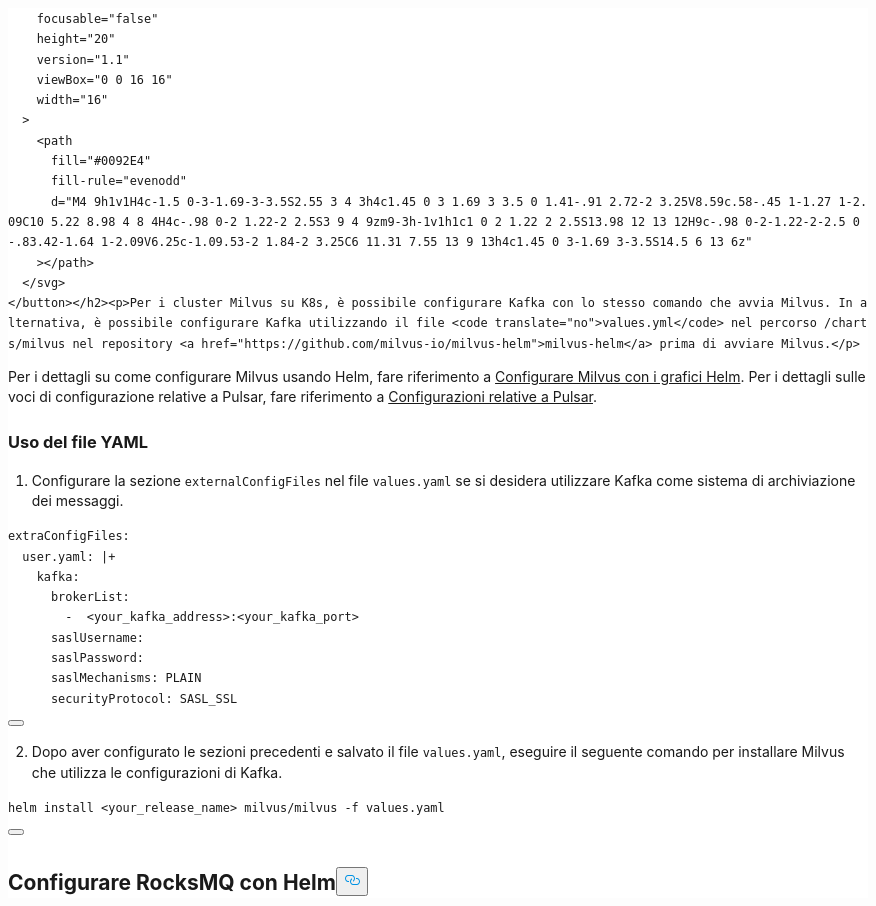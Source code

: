         focusable="false"
        height="20"
        version="1.1"
        viewBox="0 0 16 16"
        width="16"
      >
        <path
          fill="#0092E4"
          fill-rule="evenodd"
          d="M4 9h1v1H4c-1.5 0-3-1.69-3-3.5S2.55 3 4 3h4c1.45 0 3 1.69 3 3.5 0 1.41-.91 2.72-2 3.25V8.59c.58-.45 1-1.27 1-2.09C10 5.22 8.98 4 8 4H4c-.98 0-2 1.22-2 2.5S3 9 4 9zm9-3h-1v1h1c1 0 2 1.22 2 2.5S13.98 12 13 12H9c-.98 0-2-1.22-2-2.5 0-.83.42-1.64 1-2.09V6.25c-1.09.53-2 1.84-2 3.25C6 11.31 7.55 13 9 13h4c1.45 0 3-1.69 3-3.5S14.5 6 13 6z"
        ></path>
      </svg>
    </button></h2><p>Per i cluster Milvus su K8s, è possibile configurare Kafka con lo stesso comando che avvia Milvus. In alternativa, è possibile configurare Kafka utilizzando il file <code translate="no">values.yml</code> nel percorso /charts/milvus nel repository <a href="https://github.com/milvus-io/milvus-helm">milvus-helm</a> prima di avviare Milvus.</p>
<p>Per i dettagli su come configurare Milvus usando Helm, fare riferimento a <a href="/docs/it/v2.5.x/configure-helm.md">Configurare Milvus con i grafici Helm</a>. Per i dettagli sulle voci di configurazione relative a Pulsar, fare riferimento a <a href="/docs/it/v2.5.x/configure_pulsar.md">Configurazioni relative a Pulsar</a>.</p>
<h3 id="Using-the-YAML-file" class="common-anchor-header">Uso del file YAML</h3><ol>
<li>Configurare la sezione <code translate="no">externalConfigFiles</code> nel file <code translate="no">values.yaml</code> se si desidera utilizzare Kafka come sistema di archiviazione dei messaggi.</li>
</ol>
<pre><code translate="no" class="language-yaml">extraConfigFiles:
  user.yaml: |+
    kafka:
      brokerList:
        -  &lt;your_kafka_address&gt;:&lt;your_kafka_port&gt;
      saslUsername:
      saslPassword:
      saslMechanisms: PLAIN
      securityProtocol: SASL_SSL    
<button class="copy-code-btn"></button></code></pre>
<ol start="2">
<li>Dopo aver configurato le sezioni precedenti e salvato il file <code translate="no">values.yaml</code>, eseguire il seguente comando per installare Milvus che utilizza le configurazioni di Kafka.</li>
</ol>
<pre><code translate="no" class="language-shell">helm install &lt;your_release_name&gt; milvus/milvus -f values.yaml
<button class="copy-code-btn"></button></code></pre>
<h2 id="Configure-RocksMQ-with-Helm" class="common-anchor-header">Configurare RocksMQ con Helm<button data-href="#Configure-RocksMQ-with-Helm" class="anchor-icon" translate="no">
      <svg translate="no"
        aria-hidden="true"
        focusable="false"
        height="20"
        version="1.1"
        viewBox="0 0 16 16"
        width="16"
      >
        <path
          fill="#0092E4"
          fill-rule="evenodd"
          d="M4 9h1v1H4c-1.5 0-3-1.69-3-3.5S2.55 3 4 3h4c1.45 0 3 1.69 3 3.5 0 1.41-.91 2.72-2 3.25V8.59c.58-.45 1-1.27 1-2.09C10 5.22 8.98 4 8 4H4c-.98 0-2 1.22-2 2.5S3 9 4 9zm9-3h-1v1h1c1 0 2 1.22 2 2.5S13.98 12 13 12H9c-.98 0-2-1.22-2-2.5 0-.83.42-1.64 1-2.09V6.25c-1.09.53-2 1.84-2 3.25C6 11.31 7.55 13 9 13h4c1.45 0 3-1.69 3-3.5S14.5 6 13 6z"
        ></path>